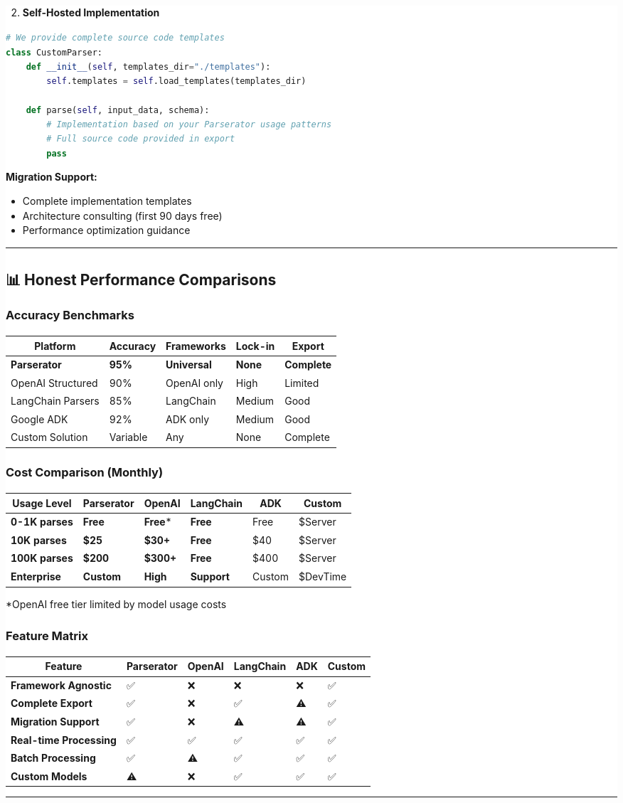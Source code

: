 2. **Self-Hosted Implementation**
```python
# We provide complete source code templates
class CustomParser:
    def __init__(self, templates_dir="./templates"):
        self.templates = self.load_templates(templates_dir)
    
    def parse(self, input_data, schema):
        # Implementation based on your Parserator usage patterns
        # Full source code provided in export
        pass
```

**Migration Support:**
- Complete implementation templates
- Architecture consulting (first 90 days free)
- Performance optimization guidance

---

## 📊 **Honest Performance Comparisons**

### Accuracy Benchmarks

| Platform | Accuracy | Frameworks | Lock-in | Export |
|----------|----------|------------|---------|--------|
| **Parserator** | **95%** | **Universal** | **None** | **Complete** |
| OpenAI Structured | 90% | OpenAI only | High | Limited |
| LangChain Parsers | 85% | LangChain | Medium | Good |
| Google ADK | 92% | ADK only | Medium | Good |
| Custom Solution | Variable | Any | None | Complete |

### Cost Comparison (Monthly)

| Usage Level | Parserator | OpenAI | LangChain | ADK | Custom |
|-------------|------------|--------|-----------|-----|--------|
| **0-1K parses** | **Free** | **Free*** | **Free** | Free | $Server |
| **10K parses** | **$25** | **$30+** | **Free** | $40 | $Server |
| **100K parses** | **$200** | **$300+** | **Free** | $400 | $Server |
| **Enterprise** | **Custom** | **High** | **Support** | Custom | $DevTime |

*OpenAI free tier limited by model usage costs

### Feature Matrix

| Feature | Parserator | OpenAI | LangChain | ADK | Custom |
|---------|------------|--------|-----------|-----|--------|
| **Framework Agnostic** | ✅ | ❌ | ❌ | ❌ | ✅ |
| **Complete Export** | ✅ | ❌ | ✅ | ⚠️ | ✅ |
| **Migration Support** | ✅ | ❌ | ⚠️ | ⚠️ | ✅ |
| **Real-time Processing** | ✅ | ✅ | ✅ | ✅ | ✅ |
| **Batch Processing** | ✅ | ⚠️ | ✅ | ✅ | ✅ |
| **Custom Models** | ⚠️ | ❌ | ✅ | ✅ | ✅ |

---
